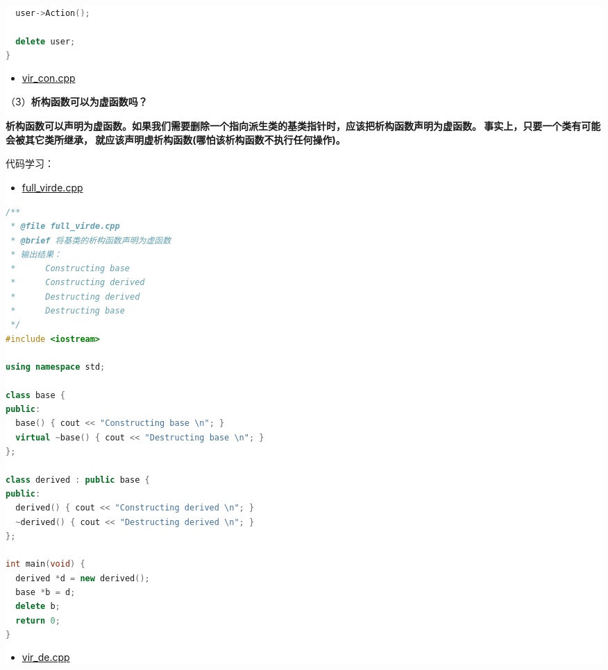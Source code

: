 ```cpp
  user->Action();

  delete user;
}

```

- [vir_con.cpp](./set3/vir_con.cpp) 

（3）**析构函数可以为虚函数吗？**

**析构函数可以声明为虚函数。如果我们需要删除一个指向派生类的基类指针时，应该把析构函数声明为虚函数。 事实上，只要一个类有可能会被其它类所继承， 就应该声明虚析构函数(哪怕该析构函数不执行任何操作)。**

代码学习：

- [full_virde.cpp](./set3/full_virde.cpp)

```cpp
/**
 * @file full_virde.cpp
 * @brief 将基类的析构函数声明为虚函数
 * 输出结果：
 *      Constructing base
 *      Constructing derived
 *      Destructing derived
 *      Destructing base
 */
#include <iostream>

using namespace std;

class base {
public:
  base() { cout << "Constructing base \n"; }
  virtual ~base() { cout << "Destructing base \n"; }
};

class derived : public base {
public:
  derived() { cout << "Constructing derived \n"; }
  ~derived() { cout << "Destructing derived \n"; }
};

int main(void) {
  derived *d = new derived();
  base *b = d;
  delete b;
  return 0;
}

```

- [vir_de.cpp ](./set3/vir_de.cpp)     
